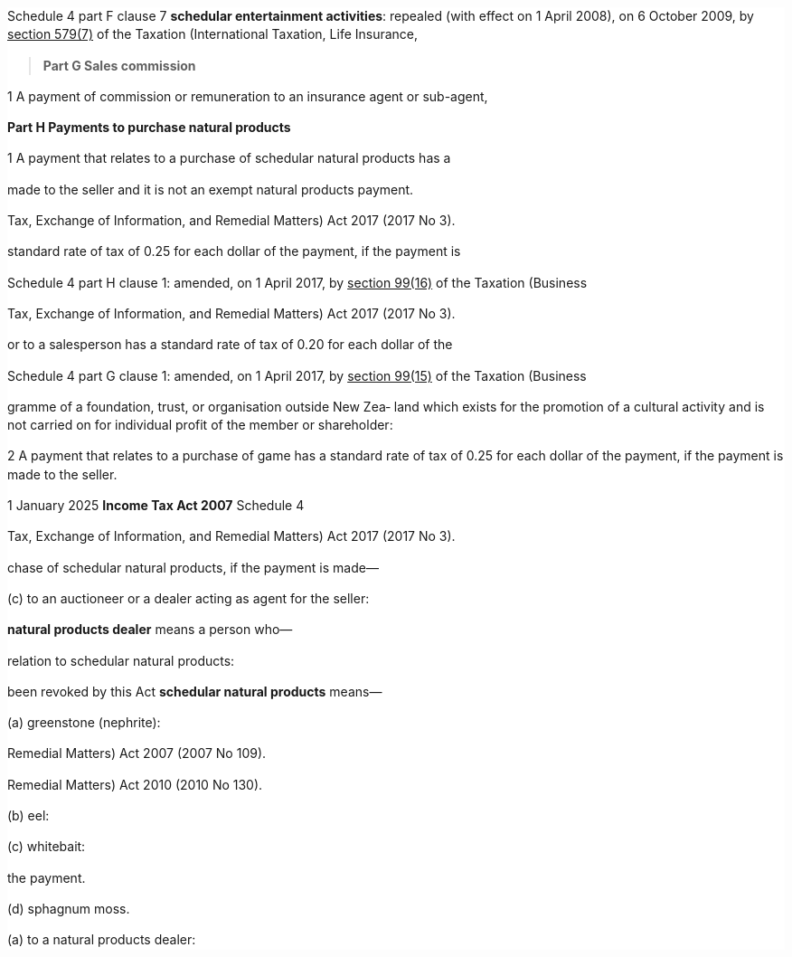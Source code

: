 Schedule 4 part F clause 7 **schedular entertainment activities**: repealed (with effect on 1 April 2008), on 6 October 2009, by [section 579(7)](https://www.legislation.govt.nz/pdflink.aspx?id=DLM2178917) of the Taxation (International Taxation, Life Insurance,

> **Part G Sales commission**

1 A payment of commission or remuneration to an insurance agent or sub-agent,

**Part H Payments to purchase natural products**

1 A payment that relates to a purchase of schedular natural products has a

made to the seller and it is not an exempt natural products payment.

Tax, Exchange of Information, and Remedial Matters) Act 2017 (2017 No 3).

standard rate of tax of 0.25 for each dollar of the payment, if the payment is

Schedule 4 part H clause 1: amended, on 1 April 2017, by [section 99(16)](https://www.legislation.govt.nz/pdflink.aspx?id=DLM6912618) of the Taxation (Business

Tax, Exchange of Information, and Remedial Matters) Act 2017 (2017 No 3).

or to a salesperson has a standard rate of tax of 0.20 for each dollar of the

Schedule 4 part G clause 1: amended, on 1 April 2017, by [section 99(15)](https://www.legislation.govt.nz/pdflink.aspx?id=DLM6912618) of the Taxation (Business

gramme of a foundation, trust, or organisation outside New Zea‐ land which exists for the promotion of a cultural activity and is not carried on for individual profit of the member or shareholder:

2 A payment that relates to a purchase of game has a standard rate of tax of 0.25 for each dollar of the payment, if the payment is made to the seller.

1 January 2025 **Income Tax Act 2007** Schedule 4

Tax, Exchange of Information, and Remedial Matters) Act 2017 (2017 No 3).

chase of schedular natural products, if the payment is made—

(c) to an auctioneer or a dealer acting as agent for the seller:

**natural products dealer** means a person who—

relation to schedular natural products:

been revoked by this Act **schedular natural products** means—

(a) greenstone (nephrite):

Remedial Matters) Act 2007 (2007 No 109).

Remedial Matters) Act 2010 (2010 No 130).

(b) eel:

(c) whitebait:

the payment.

(d) sphagnum moss.

(a) to a natural products dealer:
